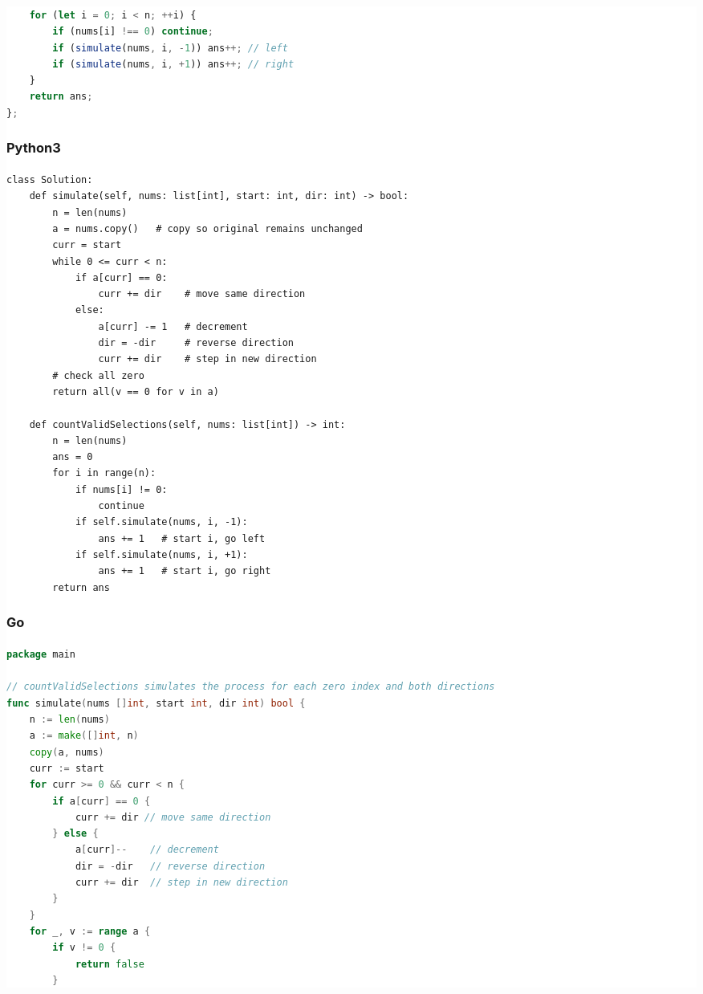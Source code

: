```javascript
    for (let i = 0; i < n; ++i) {
        if (nums[i] !== 0) continue;
        if (simulate(nums, i, -1)) ans++; // left
        if (simulate(nums, i, +1)) ans++; // right
    }
    return ans;
};
```

### Python3

```python3
class Solution:
    def simulate(self, nums: list[int], start: int, dir: int) -> bool:
        n = len(nums)
        a = nums.copy()   # copy so original remains unchanged
        curr = start
        while 0 <= curr < n:
            if a[curr] == 0:
                curr += dir    # move same direction
            else:
                a[curr] -= 1   # decrement
                dir = -dir     # reverse direction
                curr += dir    # step in new direction
        # check all zero
        return all(v == 0 for v in a)

    def countValidSelections(self, nums: list[int]) -> int:
        n = len(nums)
        ans = 0
        for i in range(n):
            if nums[i] != 0:
                continue
            if self.simulate(nums, i, -1):
                ans += 1   # start i, go left
            if self.simulate(nums, i, +1):
                ans += 1   # start i, go right
        return ans
```

### Go

```go
package main

// countValidSelections simulates the process for each zero index and both directions
func simulate(nums []int, start int, dir int) bool {
    n := len(nums)
    a := make([]int, n)
    copy(a, nums)
    curr := start
    for curr >= 0 && curr < n {
        if a[curr] == 0 {
            curr += dir // move same direction
        } else {
            a[curr]--    // decrement
            dir = -dir   // reverse direction
            curr += dir  // step in new direction
        }
    }
    for _, v := range a {
        if v != 0 {
            return false
        }
```
